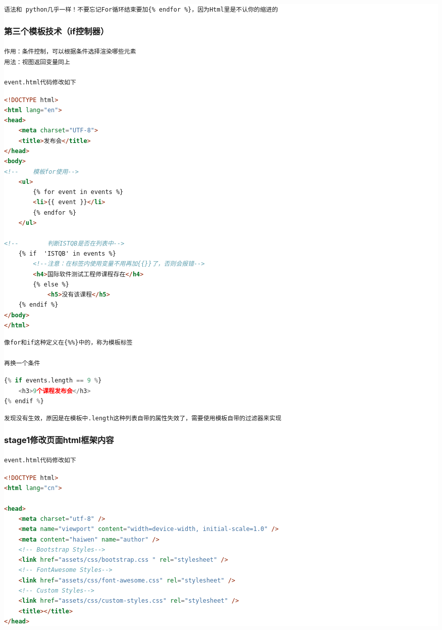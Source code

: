     语法和 python几乎一样！不要忘记For循环结束要加{% endfor %}，因为Html里是不认你的缩进的
    
### 第三个模板技术（if控制器）

    作用：条件控制，可以根据条件选择渲染哪些元素
    用法：视图返回变量同上
    
    event.html代码修改如下
    
```html
<!DOCTYPE html>
<html lang="en">
<head>
    <meta charset="UTF-8">
    <title>发布会</title>
</head>
<body>
<!--    模板for使用-->
    <ul>
        {% for event in events %}
        <li>{{ event }}</li>
        {% endfor %}
    </ul>

<!--        判断ISTQB是否在列表中-->
    {% if  'ISTQB' in events %}
        <!--注意：在标签内使用变量不用再加{{}}了，否则会报错-->
        <h4>国际软件测试工程师课程存在</h4>
        {% else %}
            <h5>没有该课程</h5>  
    {% endif %}
</body>
</html>
``` 

    像for和if这种定义在{%%}中的，称为模板标签
    
    再换一个条件
    
```python
{% if events.length == 9 %}
    <h3>9个课程发布会</h3>
{% endif %}
```
    发现没有生效，原因是在模板中.length这种列表自带的属性失效了，需要使用模板自带的过滤器来实现
    
    
### stage1修改页面html框架内容

    event.html代码修改如下
    
```html
<!DOCTYPE html>
<html lang="cn">

<head>
    <meta charset="utf-8" />
    <meta name="viewport" content="width=device-width, initial-scale=1.0" />
    <meta content="haiwen" name="author" />
    <!-- Bootstrap Styles-->
    <link href="assets/css/bootstrap.css " rel="stylesheet" />
    <!-- FontAwesome Styles-->
    <link href="assets/css/font-awesome.css" rel="stylesheet" />
    <!-- Custom Styles-->
    <link href="assets/css/custom-styles.css" rel="stylesheet" />
    <title></title>
</head>

```
